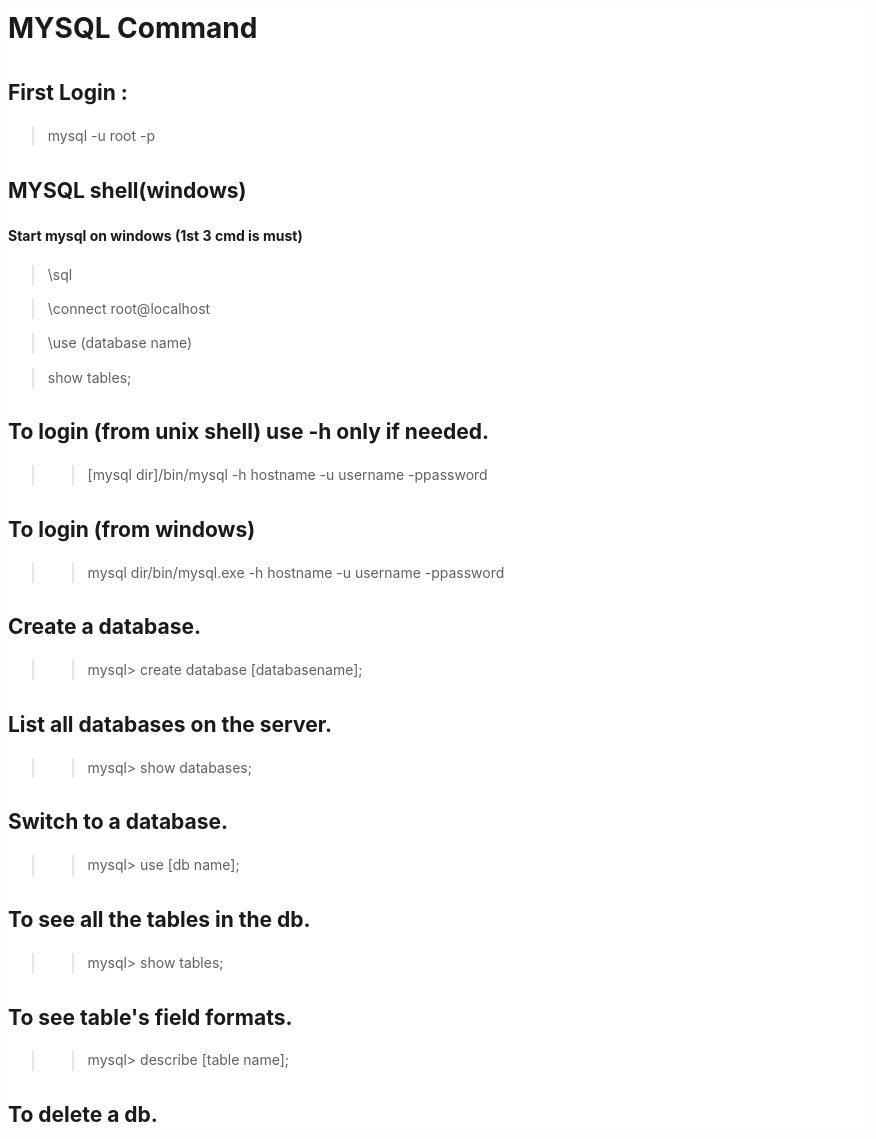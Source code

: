 # MYSQL Command

## First Login : 

> mysql -u root -p

## MYSQL shell(windows)

#### Start mysql on windows (1st 3 cmd is must)

> \sql

> \connect root@localhost

> \use (database name)

> show tables;


## To login (from unix shell) use -h only if needed.

>>[mysql dir]/bin/mysql -h hostname -u username -ppassword

## To login (from windows)

>>mysql dir/bin/mysql.exe -h hostname -u username -ppassword

## Create a database.

>>mysql> create database [databasename];

## List all databases on the server.

>>mysql> show databases;

## Switch to a database.

>>mysql> use [db name];

## To see all the tables in the db.

>>mysql> show tables;

## To see table's field formats.

>>mysql> describe [table name];

## To delete a db.
